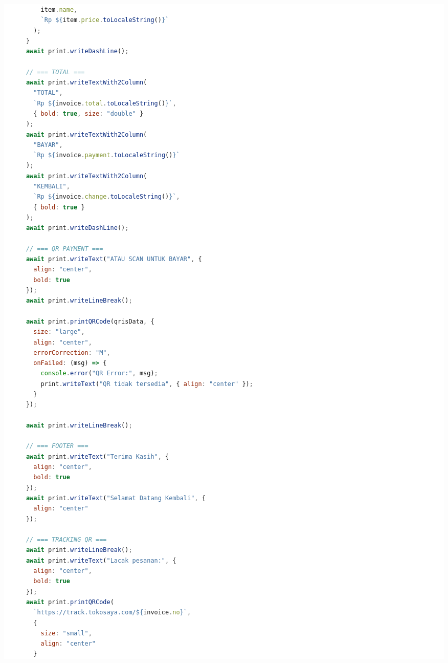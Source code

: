 ```javascript
          item.name, 
          `Rp ${item.price.toLocaleString()}`
        );
      }
      await print.writeDashLine();
      
      // === TOTAL ===
      await print.writeTextWith2Column(
        "TOTAL", 
        `Rp ${invoice.total.toLocaleString()}`, 
        { bold: true, size: "double" }
      );
      await print.writeTextWith2Column(
        "BAYAR", 
        `Rp ${invoice.payment.toLocaleString()}`
      );
      await print.writeTextWith2Column(
        "KEMBALI", 
        `Rp ${invoice.change.toLocaleString()}`, 
        { bold: true }
      );
      await print.writeDashLine();
      
      // === QR PAYMENT ===
      await print.writeText("ATAU SCAN UNTUK BAYAR", { 
        align: "center", 
        bold: true 
      });
      await print.writeLineBreak();
      
      await print.printQRCode(qrisData, {
        size: "large",
        align: "center",
        errorCorrection: "M",
        onFailed: (msg) => {
          console.error("QR Error:", msg);
          print.writeText("QR tidak tersedia", { align: "center" });
        }
      });
      
      await print.writeLineBreak();
      
      // === FOOTER ===
      await print.writeText("Terima Kasih", { 
        align: "center", 
        bold: true 
      });
      await print.writeText("Selamat Datang Kembali", { 
        align: "center" 
      });
      
      // === TRACKING QR ===
      await print.writeLineBreak();
      await print.writeText("Lacak pesanan:", { 
        align: "center", 
        bold: true 
      });
      await print.printQRCode(
        `https://track.tokosaya.com/${invoice.no}`, 
        {
          size: "small",
          align: "center"
        }
```